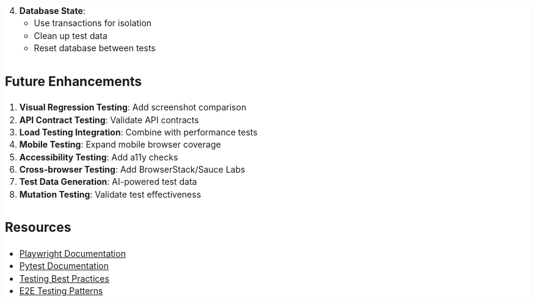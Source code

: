 4. **Database State**:
   - Use transactions for isolation
   - Clean up test data
   - Reset database between tests

## Future Enhancements

1. **Visual Regression Testing**: Add screenshot comparison
2. **API Contract Testing**: Validate API contracts
3. **Load Testing Integration**: Combine with performance tests
4. **Mobile Testing**: Expand mobile browser coverage
5. **Accessibility Testing**: Add a11y checks
6. **Cross-browser Testing**: Add BrowserStack/Sauce Labs
7. **Test Data Generation**: AI-powered test data
8. **Mutation Testing**: Validate test effectiveness

## Resources

- [Playwright Documentation](https://playwright.dev)
- [Pytest Documentation](https://docs.pytest.org)
- [Testing Best Practices](https://testingjavascript.com)
- [E2E Testing Patterns](https://martinfowler.com/articles/practical-test-pyramid.html)